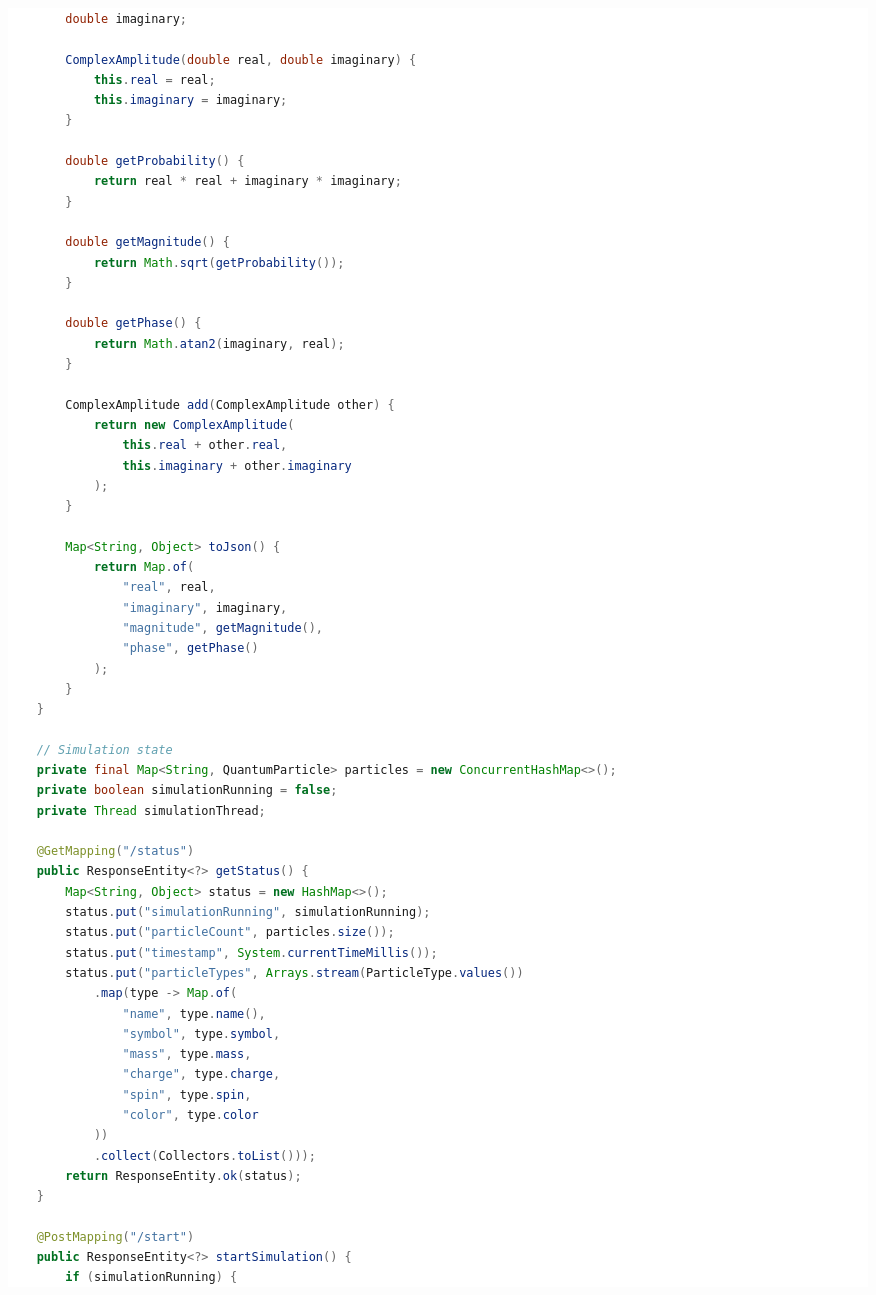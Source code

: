 ```java
        double imaginary;

        ComplexAmplitude(double real, double imaginary) {
            this.real = real;
            this.imaginary = imaginary;
        }

        double getProbability() {
            return real * real + imaginary * imaginary;
        }

        double getMagnitude() {
            return Math.sqrt(getProbability());
        }

        double getPhase() {
            return Math.atan2(imaginary, real);
        }

        ComplexAmplitude add(ComplexAmplitude other) {
            return new ComplexAmplitude(
                this.real + other.real,
                this.imaginary + other.imaginary
            );
        }

        Map<String, Object> toJson() {
            return Map.of(
                "real", real,
                "imaginary", imaginary,
                "magnitude", getMagnitude(),
                "phase", getPhase()
            );
        }
    }

    // Simulation state
    private final Map<String, QuantumParticle> particles = new ConcurrentHashMap<>();
    private boolean simulationRunning = false;
    private Thread simulationThread;

    @GetMapping("/status")
    public ResponseEntity<?> getStatus() {
        Map<String, Object> status = new HashMap<>();
        status.put("simulationRunning", simulationRunning);
        status.put("particleCount", particles.size());
        status.put("timestamp", System.currentTimeMillis());
        status.put("particleTypes", Arrays.stream(ParticleType.values())
            .map(type -> Map.of(
                "name", type.name(),
                "symbol", type.symbol,
                "mass", type.mass,
                "charge", type.charge,
                "spin", type.spin,
                "color", type.color
            ))
            .collect(Collectors.toList()));
        return ResponseEntity.ok(status);
    }

    @PostMapping("/start")
    public ResponseEntity<?> startSimulation() {
        if (simulationRunning) {
```